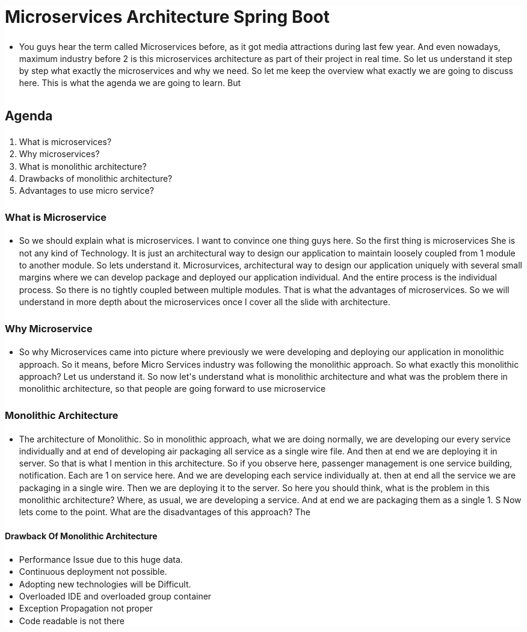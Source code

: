 # Microservices Architecture Spring Boot

* You guys hear the term called Microservices before, as it got media attractions during last few year. And even nowadays, maximum industry before 2 is this microservices architecture as part of their project in real time. So let us understand it step by step what exactly the microservices and why we need. So let me keep the overview what exactly we are going to discuss here. This is what the agenda we are going to learn. But

## Agenda

1. What is microservices?
2. Why microservices?
3. What is monolithic architecture?
4. Drawbacks of monolithic architecture?
5. Advantages to use micro service?

### What is Microservice

* So we should explain what is microservices. I want to convince one thing guys here. So the first thing is microservices She is not any kind of Technology. It is just an architectural way to design our application to maintain loosely coupled from 1 module to another module. So lets understand it. Microsurvices, architectural way to design our application uniquely with several small margins where we can develop package and deployed our application individual. And the entire process is the individual process. So there is no tightly coupled between multiple modules. That is what the advantages of microservices. So we will understand in more depth about the microservices once I cover all the slide with architecture.

### Why Microservice

* So why Microservices came into picture where previously we were developing and deploying our application in monolithic approach. So it means, before Micro Services industry was following the monolithic approach. So what exactly this monolithic approach? Let us understand it. So now let's understand what is monolithic architecture and what was the problem there in monolithic architecture, so that people are going forward to use microservice

### Monolithic Architecture

* The architecture of Monolithic. So in monolithic approach, what we are doing normally, we are developing our every service individually and at end of developing air packaging all service as a single wire file. And then at end we are deploying it in server. So that is what I mention in this architecture. So if you observe here, passenger management is one service building, notification. Each are 1 on service here. And we are developing each service individually at. then at end all the service we are packaging in a single wire. Then we are deploying it to the server. So here you should think, what is the problem in this monolithic architecture? Where, as usual, we are developing a service. And at end we are packaging them as a single 1. S Now lets come to the point. What are the disadvantages of this approach? The

#### Drawback Of Monolithic Architecture

* Performance Issue due to this huge data.
* Continuous deployment not possible.
* Adopting new technologies will be Difficult.
* Overloaded IDE and overloaded group container
* Exception Propagation not proper
* Code readable is not there
